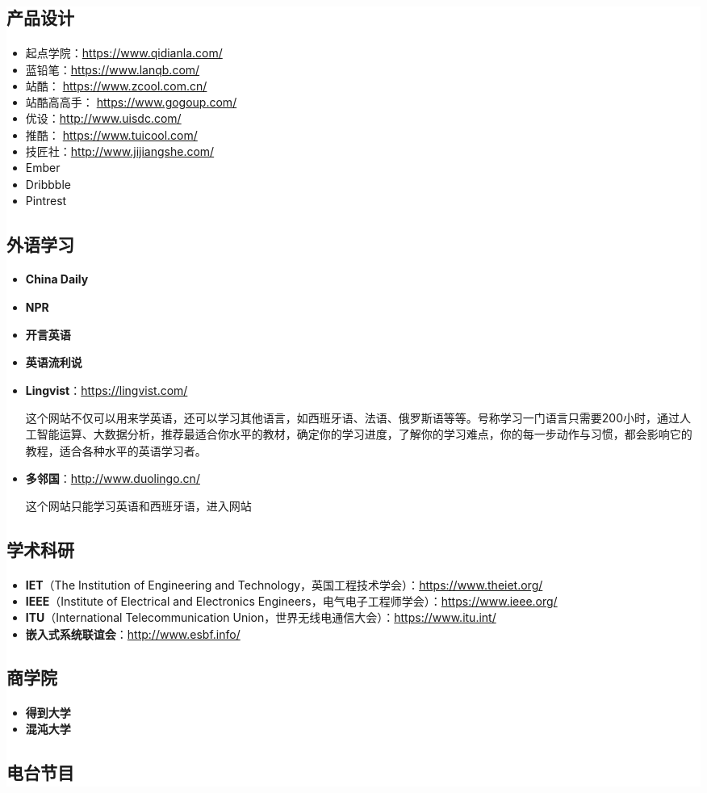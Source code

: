 

## 产品设计


- 起点学院：<https://www.qidianla.com/>
- 蓝铅笔：<https://www.lanqb.com/>
- 站酷： <https://www.zcool.com.cn/>
- 站酷高高手： <https://www.gogoup.com/>
- 优设：<http://www.uisdc.com/>
- 推酷： <https://www.tuicool.com/>
- 技匠社：<http://www.jijiangshe.com/>
- Ember
- Dribbble
- Pintrest




## 外语学习

- **China Daily**

- **NPR**

- **开言英语**

- **英语流利说**

- **Lingvist**：<https://lingvist.com/>

  这个网站不仅可以用来学英语，还可以学习其他语言，如西班牙语、法语、俄罗斯语等等。号称学习一门语言只需要200小时，通过人工智能运算、大数据分析，推荐最适合你水平的教材，确定你的学习进度，了解你的学习难点，你的每一步动作与习惯，都会影响它的教程，适合各种水平的英语学习者。

- **多邻国**：<http://www.duolingo.cn/>

  这个网站只能学习英语和西班牙语，进入网站



## 学术科研

- **IET**（The Institution of Engineering and Technology，英国工程技术学会）：<https://www.theiet.org/>
- **IEEE**（Institute of Electrical and Electronics Engineers，电气电子工程师学会）：<https://www.ieee.org/>
- **ITU**（International Telecommunication Union，世界无线电通信大会）：<https://www.itu.int/>
- **嵌入式系统联谊会**：<http://www.esbf.info/>



## 商学院

- **得到大学**
- **混沌大学**



## 电台节目
